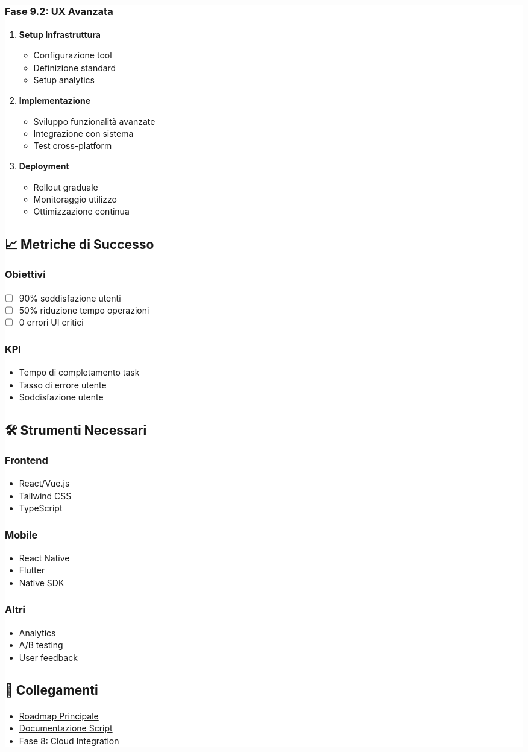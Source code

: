 ### Fase 9.2: UX Avanzata
1. **Setup Infrastruttura**
   - Configurazione tool
   - Definizione standard
   - Setup analytics

2. **Implementazione**
   - Sviluppo funzionalità avanzate
   - Integrazione con sistema
   - Test cross-platform

3. **Deployment**
   - Rollout graduale
   - Monitoraggio utilizzo
   - Ottimizzazione continua

## 📈 Metriche di Successo

### Obiettivi
- [ ] 90% soddisfazione utenti
- [ ] 50% riduzione tempo operazioni
- [ ] 0 errori UI critici

### KPI
- Tempo di completamento task
- Tasso di errore utente
- Soddisfazione utente

## 🛠️ Strumenti Necessari

### Frontend
- React/Vue.js
- Tailwind CSS
- TypeScript

### Mobile
- React Native
- Flutter
- Native SDK

### Altri
- Analytics
- A/B testing
- User feedback

## 🔄 Collegamenti

- [Roadmap Principale](../roadmap.md)
- [Documentazione Script](../project.md)
- [Fase 8: Cloud Integration](../roadmap/08_cloud_integration.md)

